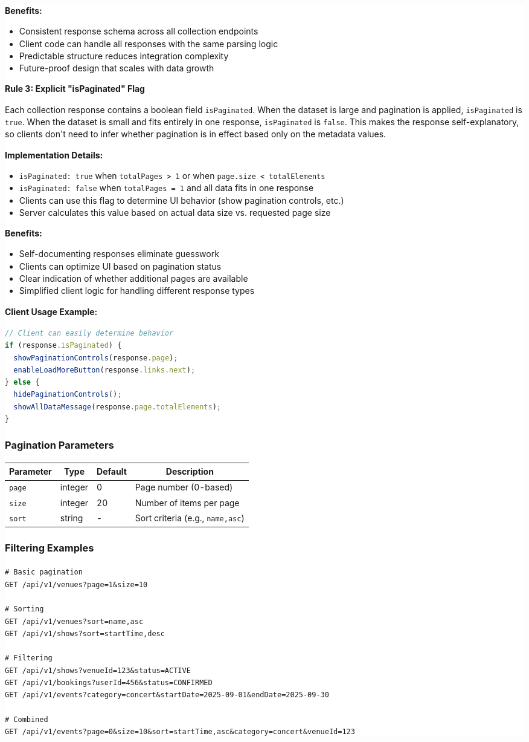 **Benefits:**

- Consistent response schema across all collection endpoints
- Client code can handle all responses with the same parsing logic
- Predictable structure reduces integration complexity
- Future-proof design that scales with data growth

**Rule 3: Explicit "isPaginated" Flag**

Each collection response contains a boolean field `isPaginated`. When the dataset is large and pagination is applied, `isPaginated` is `true`. When the dataset is small and fits entirely in one response, `isPaginated` is `false`. This makes the response self-explanatory, so clients don't need to infer whether pagination is in effect based only on the metadata values.

**Implementation Details:**

- `isPaginated: true` when `totalPages > 1` or when `page.size < totalElements`
- `isPaginated: false` when `totalPages = 1` and all data fits in one response
- Clients can use this flag to determine UI behavior (show pagination controls, etc.)
- Server calculates this value based on actual data size vs. requested page size

**Benefits:**

- Self-documenting responses eliminate guesswork
- Clients can optimize UI based on pagination status
- Clear indication of whether additional pages are available
- Simplified client logic for handling different response types

**Client Usage Example:**

```javascript
// Client can easily determine behavior
if (response.isPaginated) {
  showPaginationControls(response.page);
  enableLoadMoreButton(response.links.next);
} else {
  hidePaginationControls();
  showAllDataMessage(response.page.totalElements);
}
```

### Pagination Parameters

| Parameter | Type    | Default | Description                      |
| --------- | ------- | ------- | -------------------------------- |
| `page`    | integer | 0       | Page number (0-based)            |
| `size`    | integer | 20      | Number of items per page         |
| `sort`    | string  | -       | Sort criteria (e.g., `name,asc`) |

### Filtering Examples

```http
# Basic pagination
GET /api/v1/venues?page=1&size=10

# Sorting
GET /api/v1/venues?sort=name,asc
GET /api/v1/shows?sort=startTime,desc

# Filtering
GET /api/v1/shows?venueId=123&status=ACTIVE
GET /api/v1/bookings?userId=456&status=CONFIRMED
GET /api/v1/events?category=concert&startDate=2025-09-01&endDate=2025-09-30

# Combined
GET /api/v1/events?page=0&size=10&sort=startTime,asc&category=concert&venueId=123
```